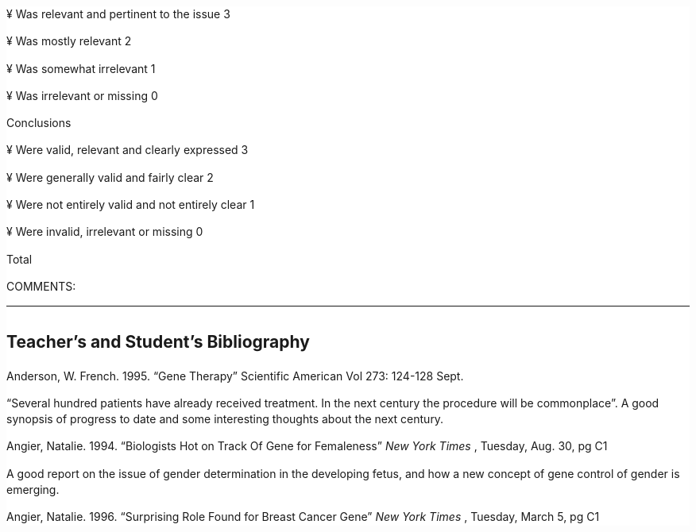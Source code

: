  </p>
 <p>
  ¥ Was relevant and pertinent to the issue 3
 </p>
 <p>
  ¥ Was mostly relevant 2
 </p>
 <p>
  ¥ Was somewhat irrelevant 1
 </p>
 <p>
  ¥ Was irrelevant or missing 0
 </p>
 <p>
  Conclusions
 </p>
 <p>
  ¥ Were valid, relevant and clearly expressed 3
 </p>
 <p>
  ¥ Were generally valid and fairly clear 2
 </p>
 <p>
  ¥ Were not entirely valid and not entirely clear 1
 </p>
 <p>
  ¥ Were invalid, irrelevant or missing    0
 </p>
 <p>
  Total
 </p>
 <p>
  COMMENTS:
 </p>
<hr/>
 <h2>
  Teacher’s and Student’s Bibliography
 </h2>
 Anderson, W. French. 1995. “Gene Therapy” Scientific American Vol 273: 124-128 Sept.
 <p>
  “Several hundred patients have already received treatment. In the next century the procedure will be commonplace”. A good synopsis of progress to date and some interesting thoughts about the next century.
 </p>
 <p>
  Angier, Natalie. 1994. “Biologists Hot on Track Of Gene for Femaleness”
  <i>
   New York Times
  </i>
  , Tuesday, Aug. 30, pg C1
 </p>
 <p>
  A good report on the issue of gender determination in the developing fetus, and how a new concept of gene control of gender is emerging.
 </p>
 <p>
  Angier, Natalie. 1996. “Surprising Role Found for Breast Cancer Gene”
  <i>
   New York Times
  </i>
  , Tuesday, March 5, pg C1
 </p>
 <p>